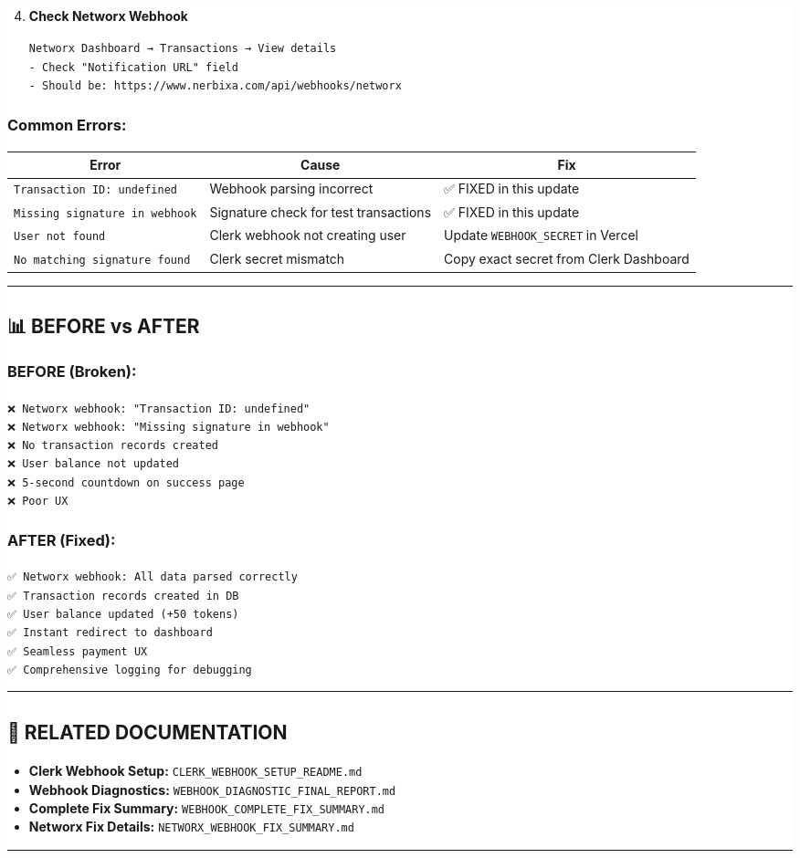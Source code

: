 4. **Check Networx Webhook**
   ```
   Networx Dashboard → Transactions → View details
   - Check "Notification URL" field
   - Should be: https://www.nerbixa.com/api/webhooks/networx
   ```

### Common Errors:

| Error | Cause | Fix |
|-------|-------|-----|
| `Transaction ID: undefined` | Webhook parsing incorrect | ✅ FIXED in this update |
| `Missing signature in webhook` | Signature check for test transactions | ✅ FIXED in this update |
| `User not found` | Clerk webhook not creating user | Update `WEBHOOK_SECRET` in Vercel |
| `No matching signature found` | Clerk secret mismatch | Copy exact secret from Clerk Dashboard |

---

## 📊 **BEFORE vs AFTER**

### BEFORE (Broken):
```
❌ Networx webhook: "Transaction ID: undefined"
❌ Networx webhook: "Missing signature in webhook"
❌ No transaction records created
❌ User balance not updated
❌ 5-second countdown on success page
❌ Poor UX
```

### AFTER (Fixed):
```
✅ Networx webhook: All data parsed correctly
✅ Transaction records created in DB
✅ User balance updated (+50 tokens)
✅ Instant redirect to dashboard
✅ Seamless payment UX
✅ Comprehensive logging for debugging
```

---

## 🔗 **RELATED DOCUMENTATION**

- **Clerk Webhook Setup:** `CLERK_WEBHOOK_SETUP_README.md`
- **Webhook Diagnostics:** `WEBHOOK_DIAGNOSTIC_FINAL_REPORT.md`
- **Complete Fix Summary:** `WEBHOOK_COMPLETE_FIX_SUMMARY.md`
- **Networx Fix Details:** `NETWORX_WEBHOOK_FIX_SUMMARY.md`

---